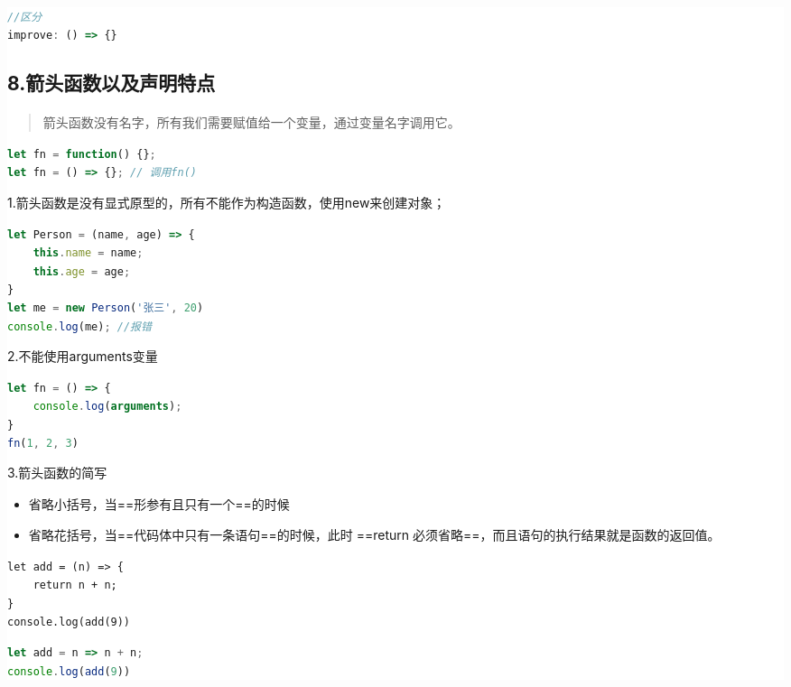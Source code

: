 

```js
//区分
improve: () => {}
```



## 8.箭头函数以及声明特点

> 箭头函数没有名字，所有我们需要赋值给一个变量，通过变量名字调用它。



```js
let fn = function() {};
let fn = () => {}; // 调用fn()
```



1.箭头函数是没有显式原型的，所有不能作为构造函数，使用new来创建对象；

```js
let Person = (name, age) => {
    this.name = name;
    this.age = age;
}
let me = new Person('张三', 20)
console.log(me); //报错
```



2.不能使用arguments变量

```js
let fn = () => {
    console.log(arguments);
}
fn(1, 2, 3)
```



3.箭头函数的简写

- 省略小括号，当==形参有且只有一个==的时候

- 省略花括号，当==代码体中只有一条语句==的时候，此时 ==return 必须省略==，而且语句的执行结果就是函数的返回值。

```
let add = (n) => {
	return n + n;
}
console.log(add(9))
```

```js
let add = n => n + n;
console.log(add(9))
```
